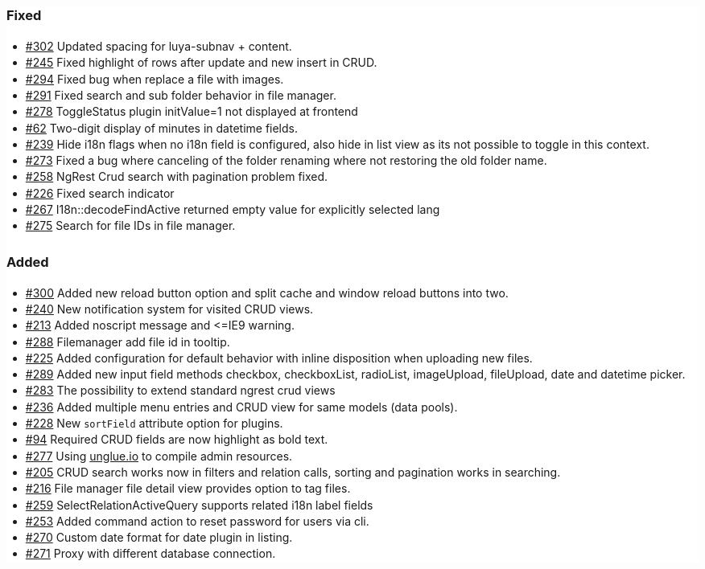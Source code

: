 ### Fixed

+ [#302](https://github.com/luyadev/luya-module-admin/issues/302) Updated spacing for luya-subnav + content.
+ [#245](https://github.com/luyadev/luya-module-admin/issues/245) Fixed highlight of rows after update and new insert in CRUD.
+ [#294](https://github.com/luyadev/luya-module-admin/issues/294) Fixed bug when replace a file with images.
+ [#291](https://github.com/luyadev/luya-module-admin/issues/291) Fixed search and sub folder behavior in file manager.
+ [#278](https://github.com/luyadev/luya-module-admin/pull/278) ToggleStatus plugin initValue=1 not displayed at frontend
+ [#62](https://github.com/luyadev/luya-module-admin/issues/62) Two-digit display of minutes in datetime fields.
+ [#239](https://github.com/luyadev/luya-module-admin/issues/239) Hide i18n flags when no i18n field is configured, also hide in list view as its not possible to toggle in this context.
+ [#273](https://github.com/luyadev/luya-module-admin/issues/273) Fixed a bug where canceling of the folder renaming where not restoring the old folder name.
+ [#258](https://github.com/luyadev/luya-module-admin/issues/258) NgRest Crud search with pagination problem fixed. 
+ [#226](https://github.com/luyadev/luya-module-admin/issues/226) Fixed search indicator
+ [#267](https://github.com/luyadev/luya-module-admin/pull/267) I18n::decodeFindActive returned empty value for explicitly selected lang
+ [#275](https://github.com/luyadev/luya-module-admin/issues/275) Search for file IDs in file manager.

### Added

+ [#300](https://github.com/luyadev/luya-module-admin/issues/300) Added new reload button option and split cache and window reload buttons into two.
+ [#240](https://github.com/luyadev/luya-module-admin/issues/240) New notification system for visited CRUD views.
+ [#213](https://github.com/luyadev/luya-module-admin/issues/213) Added noscript message and <=IE9 warning.
+ [#288](https://github.com/luyadev/luya-module-admin/issues/288) Filemanager add file id in tooltip.
+ [#225](https://github.com/luyadev/luya-module-admin/issues/225) Added configuration for default behavior with inline disposition when uploading new files.
+ [#289](https://github.com/luyadev/luya-module-admin/issues/289) Added new input field methods checkbox, checkboxList, radioList, imageUpload, fileUpload, date and datetime picker.
+ [#283](https://github.com/luyadev/luya-module-admin/pull/283) The possibility to extend standard ngrest crud views
+ [#236](https://github.com/luyadev/luya-module-admin/issues/236) Added multiple menu entries and CRUD view for same models (data pools).
+ [#228](https://github.com/luyadev/luya-module-admin/issues/228) New `sortField` attribute option for plugins.
+ [#94](https://github.com/luyadev/luya-module-admin/issues/94) Required CRUD fields are now highlight as bold text.
+ [#277](https://github.com/luyadev/luya-module-admin/issues/277) Using [unglue.io](https://unglue.io) to compile admin resources.
+ [#205](https://github.com/luyadev/luya-module-admin/issues/205) CRUD search works now in filters and relation calls, sorting and pagination works in searching.
+ [#216](https://github.com/luyadev/luya-module-admin/issues/216) File manager file detail view provides option to tag files.
+ [#259](https://github.com/luyadev/luya-module-admin/pull/259) SelectRelationActiveQuery supports related i18n label fields
+ [#253](https://github.com/luyadev/luya-module-admin/pull/253) Added command action to reset password for users via cli.
+ [#270](https://github.com/luyadev/luya-module-admin/pull/270) Custom date format for date plugin in listing.
+ [#271](https://github.com/luyadev/luya-module-admin/pull/271) Proxy with different database connection.
